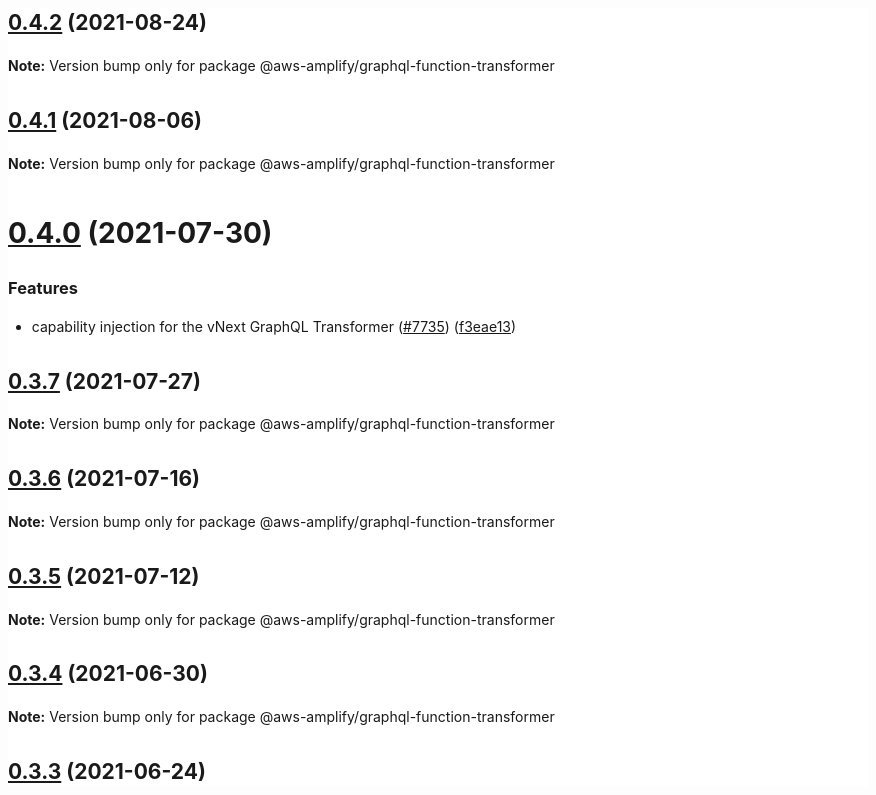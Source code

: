 ## [0.4.2](https://github.com/aws-amplify/amplify-cli/compare/@aws-amplify/graphql-function-transformer@0.4.1...@aws-amplify/graphql-function-transformer@0.4.2) (2021-08-24)

**Note:** Version bump only for package @aws-amplify/graphql-function-transformer

## [0.4.1](https://github.com/aws-amplify/amplify-cli/compare/@aws-amplify/graphql-function-transformer@0.4.0...@aws-amplify/graphql-function-transformer@0.4.1) (2021-08-06)

**Note:** Version bump only for package @aws-amplify/graphql-function-transformer

# [0.4.0](https://github.com/aws-amplify/amplify-cli/compare/@aws-amplify/graphql-function-transformer@0.3.7...@aws-amplify/graphql-function-transformer@0.4.0) (2021-07-30)

### Features

- capability injection for the vNext GraphQL Transformer ([#7735](https://github.com/aws-amplify/amplify-cli/issues/7735)) ([f3eae13](https://github.com/aws-amplify/amplify-cli/commit/f3eae13ab2848df398e26429abf985b756abcff2))

## [0.3.7](https://github.com/aws-amplify/amplify-cli/compare/@aws-amplify/graphql-function-transformer@0.3.6...@aws-amplify/graphql-function-transformer@0.3.7) (2021-07-27)

**Note:** Version bump only for package @aws-amplify/graphql-function-transformer

## [0.3.6](https://github.com/aws-amplify/amplify-cli/compare/@aws-amplify/graphql-function-transformer@0.3.5...@aws-amplify/graphql-function-transformer@0.3.6) (2021-07-16)

**Note:** Version bump only for package @aws-amplify/graphql-function-transformer

## [0.3.5](https://github.com/aws-amplify/amplify-cli/compare/@aws-amplify/graphql-function-transformer@0.3.4...@aws-amplify/graphql-function-transformer@0.3.5) (2021-07-12)

**Note:** Version bump only for package @aws-amplify/graphql-function-transformer

## [0.3.4](https://github.com/aws-amplify/amplify-cli/compare/@aws-amplify/graphql-function-transformer@0.3.3...@aws-amplify/graphql-function-transformer@0.3.4) (2021-06-30)

**Note:** Version bump only for package @aws-amplify/graphql-function-transformer

## [0.3.3](https://github.com/aws-amplify/amplify-cli/compare/@aws-amplify/graphql-function-transformer@0.3.2...@aws-amplify/graphql-function-transformer@0.3.3) (2021-06-24)
